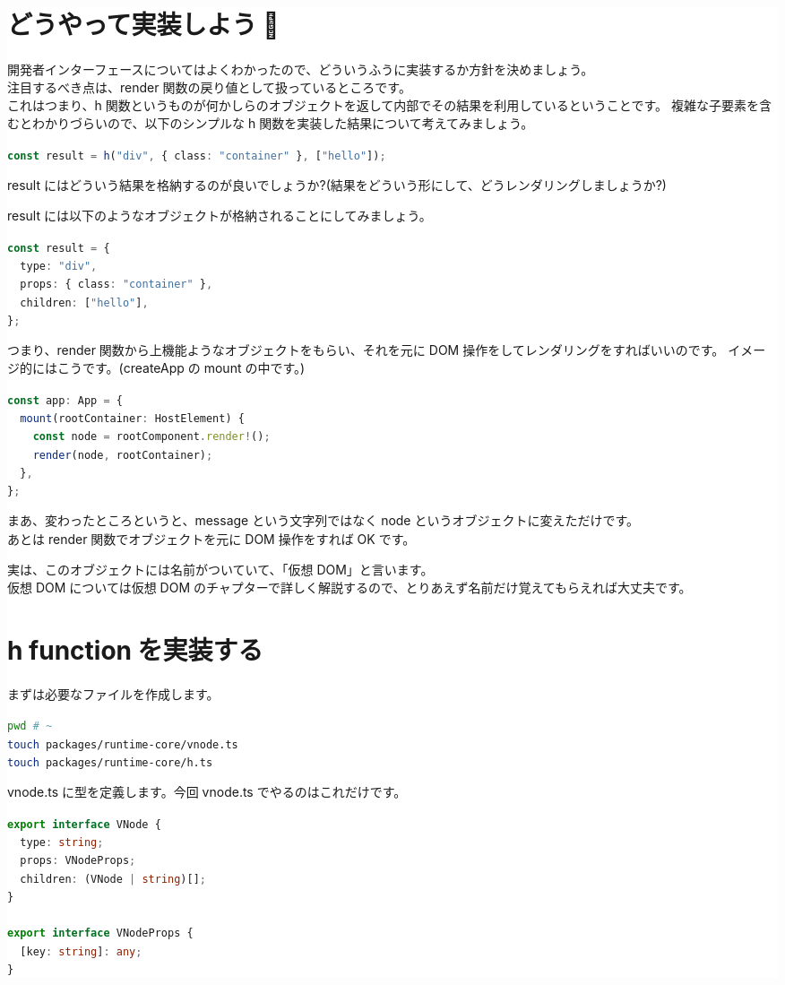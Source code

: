 # どうやって実装しよう 🤔

開発者インターフェースについてはよくわかったので、どういうふうに実装するか方針を決めましょう。  
注目するべき点は、render 関数の戻り値として扱っているところです。  
これはつまり、h 関数というものが何かしらのオブジェクトを返して内部でその結果を利用しているということです。
複雑な子要素を含むとわかりづらいので、以下のシンプルな h 関数を実装した結果について考えてみましょう。

```ts
const result = h("div", { class: "container" }, ["hello"]);
```

result にはどういう結果を格納するのが良いでしょうか?(結果をどういう形にして、どうレンダリングしましょうか?)

result には以下のようなオブジェクトが格納されることにしてみましょう。

```ts
const result = {
  type: "div",
  props: { class: "container" },
  children: ["hello"],
};
```

つまり、render 関数から上機能ようなオブジェクトをもらい、それを元に DOM 操作をしてレンダリングをすればいいのです。
イメージ的にはこうです。(createApp の mount の中です。)

```ts
const app: App = {
  mount(rootContainer: HostElement) {
    const node = rootComponent.render!();
    render(node, rootContainer);
  },
};
```

まあ、変わったところというと、message という文字列ではなく node というオブジェクトに変えただけです。  
あとは render 関数でオブジェクトを元に DOM 操作をすれば OK です。

実は、このオブジェクトには名前がついていて、「仮想 DOM」と言います。  
仮想 DOM については仮想 DOM のチャプターで詳しく解説するので、とりあえず名前だけ覚えてもらえれば大丈夫です。

# h function を実装する

まずは必要なファイルを作成します。

```sh
pwd # ~
touch packages/runtime-core/vnode.ts
touch packages/runtime-core/h.ts
```

vnode.ts に型を定義します。今回 vnode.ts でやるのはこれだけです。

```ts
export interface VNode {
  type: string;
  props: VNodeProps;
  children: (VNode | string)[];
}

export interface VNodeProps {
  [key: string]: any;
}
```
